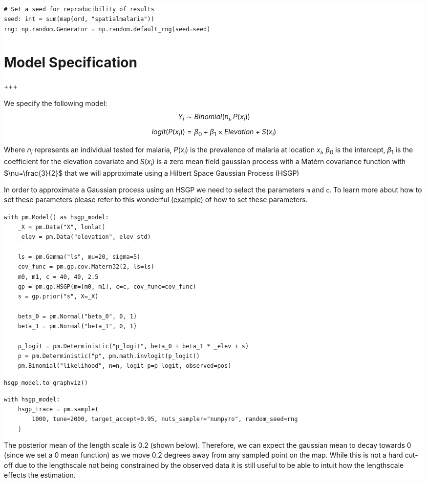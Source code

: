 ```{code-cell} ipython3
# Set a seed for reproducibility of results
seed: int = sum(map(ord, "spatialmalaria"))
rng: np.random.Generator = np.random.default_rng(seed=seed)
```

# Model Specification

+++

We specify the following model:
$$Y_{i} \sim Binomial(n_{i}, P(x_{i}))$$
$$logit(P(x_{i})) = \beta_{0} + \beta_{1} \times Elevation + S(x_{i})$$

Where $n_{i}$ represents an individual tested for malaria, $P(x_{i})$ is the prevalence of malaria at location $x_{i}$, $\beta_{0}$ is the intercept, $\beta_{1}$ is the coefficient for the elevation covariate and $S(x_{i})$ is a zero mean field gaussian process with a Matérn covariance function with $\nu=\frac{3}{2}$ that we will approximate using a Hilbert Space Gaussian Process (HSGP)

In order to approximate a Gaussian process using an HSGP we need to select the parameters `m` and `c`. To learn more about how to set these parameters please refer to this wonderful ([example](../gaussian_processes/HSGP-Basic.myst.md)) of how to set these parameters.

```{code-cell} ipython3
with pm.Model() as hsgp_model:
    _X = pm.Data("X", lonlat)
    _elev = pm.Data("elevation", elev_std)

    ls = pm.Gamma("ls", mu=20, sigma=5)
    cov_func = pm.gp.cov.Matern32(2, ls=ls)
    m0, m1, c = 40, 40, 2.5
    gp = pm.gp.HSGP(m=[m0, m1], c=c, cov_func=cov_func)
    s = gp.prior("s", X=_X)

    beta_0 = pm.Normal("beta_0", 0, 1)
    beta_1 = pm.Normal("beta_1", 0, 1)

    p_logit = pm.Deterministic("p_logit", beta_0 + beta_1 * _elev + s)
    p = pm.Deterministic("p", pm.math.invlogit(p_logit))
    pm.Binomial("likelihood", n=n, logit_p=p_logit, observed=pos)
```

```{code-cell} ipython3
hsgp_model.to_graphviz()
```

```{code-cell} ipython3
with hsgp_model:
    hsgp_trace = pm.sample(
        1000, tune=2000, target_accept=0.95, nuts_sampler="numpyro", random_seed=rng
    )
```

 The posterior mean of the length scale is 0.2 (shown below). Therefore, we can expect the gaussian mean to decay towards 0 (since we set a 0 mean function) as we move 0.2 degrees away from any sampled point on the map. While this is not a hard cut-off due to the lengthscale not being constrained by the observed data it is still useful to be able to intuit how the lengthscale effects the estimation.
